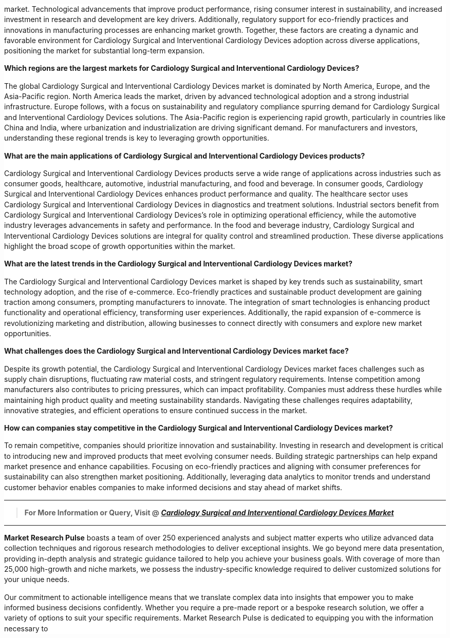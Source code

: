market. Technological advancements that improve product performance, rising consumer interest in sustainability, and increased investment in research and development are key drivers. Additionally, regulatory support for eco-friendly practices and innovations in manufacturing processes are enhancing market growth. Together, these factors are creating a dynamic and favorable environment for Cardiology Surgical and Interventional Cardiology Devices adoption across diverse applications, positioning the market for substantial long-term expansion.</p><p><strong>Which regions are the largest markets for Cardiology Surgical and Interventional Cardiology Devices?</strong></p><p>The global Cardiology Surgical and Interventional Cardiology Devices market is dominated by North America, Europe, and the Asia-Pacific region. North America leads the market, driven by advanced technological adoption and a strong industrial infrastructure. Europe follows, with a focus on sustainability and regulatory compliance spurring demand for Cardiology Surgical and Interventional Cardiology Devices solutions. The Asia-Pacific region is experiencing rapid growth, particularly in countries like China and India, where urbanization and industrialization are driving significant demand. For manufacturers and investors, understanding these regional trends is key to leveraging growth opportunities.</p><p><strong>What are the main applications of Cardiology Surgical and Interventional Cardiology Devices products?</strong></p><p>Cardiology Surgical and Interventional Cardiology Devices products serve a wide range of applications across industries such as consumer goods, healthcare, automotive, industrial manufacturing, and food and beverage. In consumer goods, Cardiology Surgical and Interventional Cardiology Devices enhances product performance and quality. The healthcare sector uses Cardiology Surgical and Interventional Cardiology Devices in diagnostics and treatment solutions. Industrial sectors benefit from Cardiology Surgical and Interventional Cardiology Devices&rsquo;s role in optimizing operational efficiency, while the automotive industry leverages advancements in safety and performance. In the food and beverage industry, Cardiology Surgical and Interventional Cardiology Devices solutions are integral for quality control and streamlined production. These diverse applications highlight the broad scope of growth opportunities within the market.</p><p><strong>What are the latest trends in the Cardiology Surgical and Interventional Cardiology Devices market?</strong></p><p>The Cardiology Surgical and Interventional Cardiology Devices market is shaped by key trends such as sustainability, smart technology adoption, and the rise of e-commerce. Eco-friendly practices and sustainable product development are gaining traction among consumers, prompting manufacturers to innovate. The integration of smart technologies is enhancing product functionality and operational efficiency, transforming user experiences. Additionally, the rapid expansion of e-commerce is revolutionizing marketing and distribution, allowing businesses to connect directly with consumers and explore new market opportunities.</p><p><strong>What challenges does the Cardiology Surgical and Interventional Cardiology Devices market face?</strong></p><p>Despite its growth potential, the Cardiology Surgical and Interventional Cardiology Devices market faces challenges such as supply chain disruptions, fluctuating raw material costs, and stringent regulatory requirements. Intense competition among manufacturers also contributes to pricing pressures, which can impact profitability. Companies must address these hurdles while maintaining high product quality and meeting sustainability standards. Navigating these challenges requires adaptability, innovative strategies, and efficient operations to ensure continued success in the market.</p><p><strong>How can companies stay competitive in the Cardiology Surgical and Interventional Cardiology Devices market?</strong></p><p>To remain competitive, companies should prioritize innovation and sustainability. Investing in research and development is critical to introducing new and improved products that meet evolving consumer needs. Building strategic partnerships can help expand market presence and enhance capabilities. Focusing on eco-friendly practices and aligning with consumer preferences for sustainability can also strengthen market positioning. Additionally, leveraging data analytics to monitor trends and understand customer behavior enables companies to make informed decisions and stay ahead of market shifts.</p><hr /><blockquote><p><strong>For More Information or Query, Visit @&nbsp;<em><a href="https://marketresearchpulse.com/report/80244/cardiology-surgical-and-interventional-cardiology-devices-market?utm_source=Linkedin&utm_medium=019">Cardiology Surgical and Interventional Cardiology Devices Market</a></em></strong></p></blockquote><hr /><p><strong>Market Research Pulse</strong> boasts a team of over 250 experienced analysts and subject matter experts who utilize advanced data collection techniques and rigorous research methodologies to deliver exceptional insights. We go beyond mere data presentation, providing in-depth analysis and strategic guidance tailored to help you achieve your business goals. With coverage of more than 25,000 high-growth and niche markets, we possess the industry-specific knowledge required to deliver customized solutions for your unique needs.</p><p>Our commitment to actionable intelligence means that we translate complex data into insights that empower you to make informed business decisions confidently. Whether you require a pre-made report or a bespoke research solution, we offer a variety of options to suit your specific requirements. Market Research Pulse is dedicated to equipping you with the information necessary to